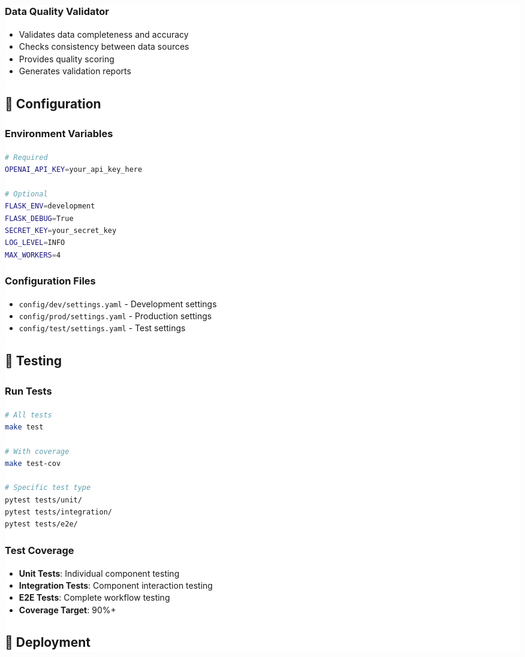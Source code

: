 ### Data Quality Validator
- Validates data completeness and accuracy
- Checks consistency between data sources
- Provides quality scoring
- Generates validation reports

## 🔧 Configuration

### Environment Variables
```bash
# Required
OPENAI_API_KEY=your_api_key_here

# Optional
FLASK_ENV=development
FLASK_DEBUG=True
SECRET_KEY=your_secret_key
LOG_LEVEL=INFO
MAX_WORKERS=4
```

### Configuration Files
- `config/dev/settings.yaml` - Development settings
- `config/prod/settings.yaml` - Production settings
- `config/test/settings.yaml` - Test settings

## 🧪 Testing

### Run Tests
```bash
# All tests
make test

# With coverage
make test-cov

# Specific test type
pytest tests/unit/
pytest tests/integration/
pytest tests/e2e/
```

### Test Coverage
- **Unit Tests**: Individual component testing
- **Integration Tests**: Component interaction testing
- **E2E Tests**: Complete workflow testing
- **Coverage Target**: 90%+

## 🚀 Deployment
